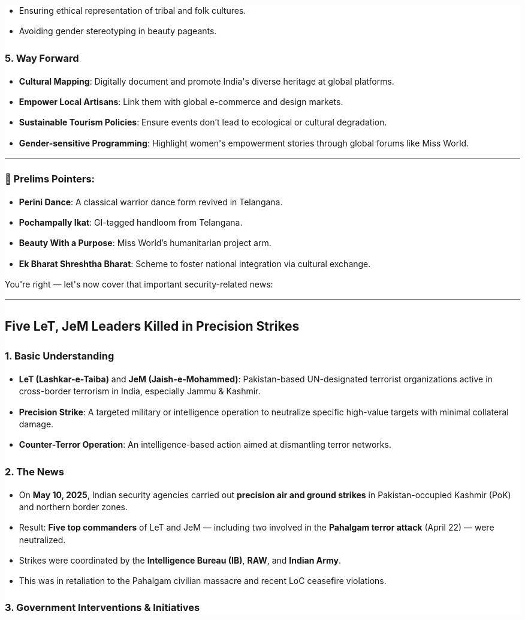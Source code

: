 * Ensuring ethical representation of tribal and folk cultures.

* Avoiding gender stereotyping in beauty pageants.

### **5\. Way Forward**

* **Cultural Mapping**: Digitally document and promote India's diverse heritage at global platforms.

* **Empower Local Artisans**: Link them with global e-commerce and design markets.

* **Sustainable Tourism Policies**: Ensure events don’t lead to ecological or cultural degradation.

* **Gender-sensitive Programming**: Highlight women's empowerment stories through global forums like Miss World.

---

### **📝 Prelims Pointers:**

* **Perini Dance**: A classical warrior dance form revived in Telangana.

* **Pochampally Ikat**: GI-tagged handloom from Telangana.

* **Beauty With a Purpose**: Miss World’s humanitarian project arm.

* **Ek Bharat Shreshtha Bharat**: Scheme to foster national integration via cultural exchange.

You're right — let's now cover that important security-related news:

---

## **Five LeT, JeM Leaders Killed in Precision Strikes**

### **1\. Basic Understanding**

* **LeT (Lashkar-e-Taiba)** and **JeM (Jaish-e-Mohammed)**: Pakistan-based UN-designated terrorist organizations active in cross-border terrorism in India, especially Jammu & Kashmir.

* **Precision Strike**: A targeted military or intelligence operation to neutralize specific high-value targets with minimal collateral damage.

* **Counter-Terror Operation**: An intelligence-based action aimed at dismantling terror networks.

### **2\. The News**

* On **May 10, 2025**, Indian security agencies carried out **precision air and ground strikes** in Pakistan-occupied Kashmir (PoK) and northern border zones.

* Result: **Five top commanders** of LeT and JeM — including two involved in the **Pahalgam terror attack** (April 22\) — were neutralized.

* Strikes were coordinated by the **Intelligence Bureau (IB)**, **RAW**, and **Indian Army**.

* This was in retaliation to the Pahalgam civilian massacre and recent LoC ceasefire violations.

### **3\. Government Interventions & Initiatives**
